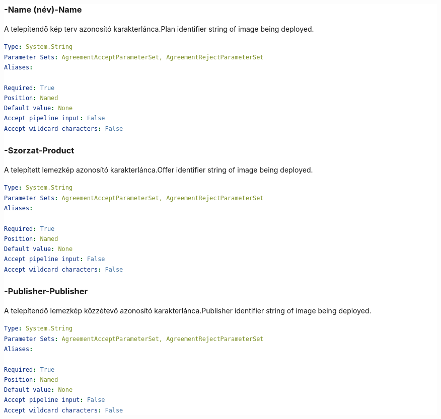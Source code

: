 ### <span data-ttu-id="208eb-126">-Name (név)</span><span class="sxs-lookup"><span data-stu-id="208eb-126">-Name</span></span>
<span data-ttu-id="208eb-127">A telepítendő kép terv azonosító karakterlánca.</span><span class="sxs-lookup"><span data-stu-id="208eb-127">Plan identifier string of image being deployed.</span></span>

```yaml
Type: System.String
Parameter Sets: AgreementAcceptParameterSet, AgreementRejectParameterSet
Aliases:

Required: True
Position: Named
Default value: None
Accept pipeline input: False
Accept wildcard characters: False
```

### <span data-ttu-id="208eb-128">-Szorzat</span><span class="sxs-lookup"><span data-stu-id="208eb-128">-Product</span></span>
<span data-ttu-id="208eb-129">A telepített lemezkép azonosító karakterlánca.</span><span class="sxs-lookup"><span data-stu-id="208eb-129">Offer identifier string of image being deployed.</span></span>

```yaml
Type: System.String
Parameter Sets: AgreementAcceptParameterSet, AgreementRejectParameterSet
Aliases:

Required: True
Position: Named
Default value: None
Accept pipeline input: False
Accept wildcard characters: False
```

### <span data-ttu-id="208eb-130">-Publisher</span><span class="sxs-lookup"><span data-stu-id="208eb-130">-Publisher</span></span>
<span data-ttu-id="208eb-131">A telepítendő lemezkép közzétevő azonosító karakterlánca.</span><span class="sxs-lookup"><span data-stu-id="208eb-131">Publisher identifier string of image being deployed.</span></span>

```yaml
Type: System.String
Parameter Sets: AgreementAcceptParameterSet, AgreementRejectParameterSet
Aliases:

Required: True
Position: Named
Default value: None
Accept pipeline input: False
Accept wildcard characters: False
```

